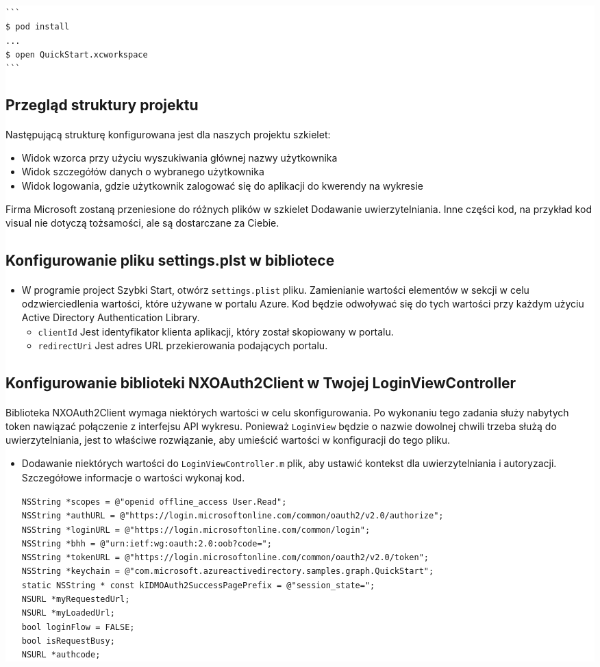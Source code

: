    ```
    $ pod install
    ...
    $ open QuickStart.xcworkspace
    ```

## <a name="explore-the-structure-of-the-project"></a>Przegląd struktury projektu

Następującą strukturę konfigurowana jest dla naszych projektu szkielet:

- Widok wzorca przy użyciu wyszukiwania głównej nazwy użytkownika
- Widok szczegółów danych o wybranego użytkownika
- Widok logowania, gdzie użytkownik zalogować się do aplikacji do kwerendy na wykresie

Firma Microsoft zostaną przeniesione do różnych plików w szkielet Dodawanie uwierzytelniania. Inne części kod, na przykład kod visual nie dotyczą tożsamości, ale są dostarczane za Ciebie.

## <a name="set-up-the-settingsplst-file-in-the-library"></a>Konfigurowanie pliku settings.plst w bibliotece

-   W programie project Szybki Start, otwórz `settings.plist` pliku. Zamienianie wartości elementów w sekcji w celu odzwierciedlenia wartości, które używane w portalu Azure. Kod będzie odwoływać się do tych wartości przy każdym użyciu Active Directory Authentication Library.
    -   `clientId` Jest identyfikator klienta aplikacji, który został skopiowany w portalu.
    -   `redirectUri` Jest adres URL przekierowania podających portalu.

## <a name="set-up-the-nxoauth2client-library-in-your-loginviewcontroller"></a>Konfigurowanie biblioteki NXOAuth2Client w Twojej LoginViewController

Biblioteka NXOAuth2Client wymaga niektórych wartości w celu skonfigurowania. Po wykonaniu tego zadania służy nabytych token nawiązać połączenie z interfejsu API wykresu. Ponieważ `LoginView` będzie o nazwie dowolnej chwili trzeba służą do uwierzytelniania, jest to właściwe rozwiązanie, aby umieścić wartości w konfiguracji do tego pliku.

- Dodawanie niektórych wartości do `LoginViewController.m` plik, aby ustawić kontekst dla uwierzytelniania i autoryzacji. Szczegółowe informacje o wartości wykonaj kod.

    ```objc
    NSString *scopes = @"openid offline_access User.Read";
    NSString *authURL = @"https://login.microsoftonline.com/common/oauth2/v2.0/authorize";
    NSString *loginURL = @"https://login.microsoftonline.com/common/login";
    NSString *bhh = @"urn:ietf:wg:oauth:2.0:oob?code=";
    NSString *tokenURL = @"https://login.microsoftonline.com/common/oauth2/v2.0/token";
    NSString *keychain = @"com.microsoft.azureactivedirectory.samples.graph.QuickStart";
    static NSString * const kIDMOAuth2SuccessPagePrefix = @"session_state=";
    NSURL *myRequestedUrl;
    NSURL *myLoadedUrl;
    bool loginFlow = FALSE;
    bool isRequestBusy;
    NSURL *authcode;
    ```

